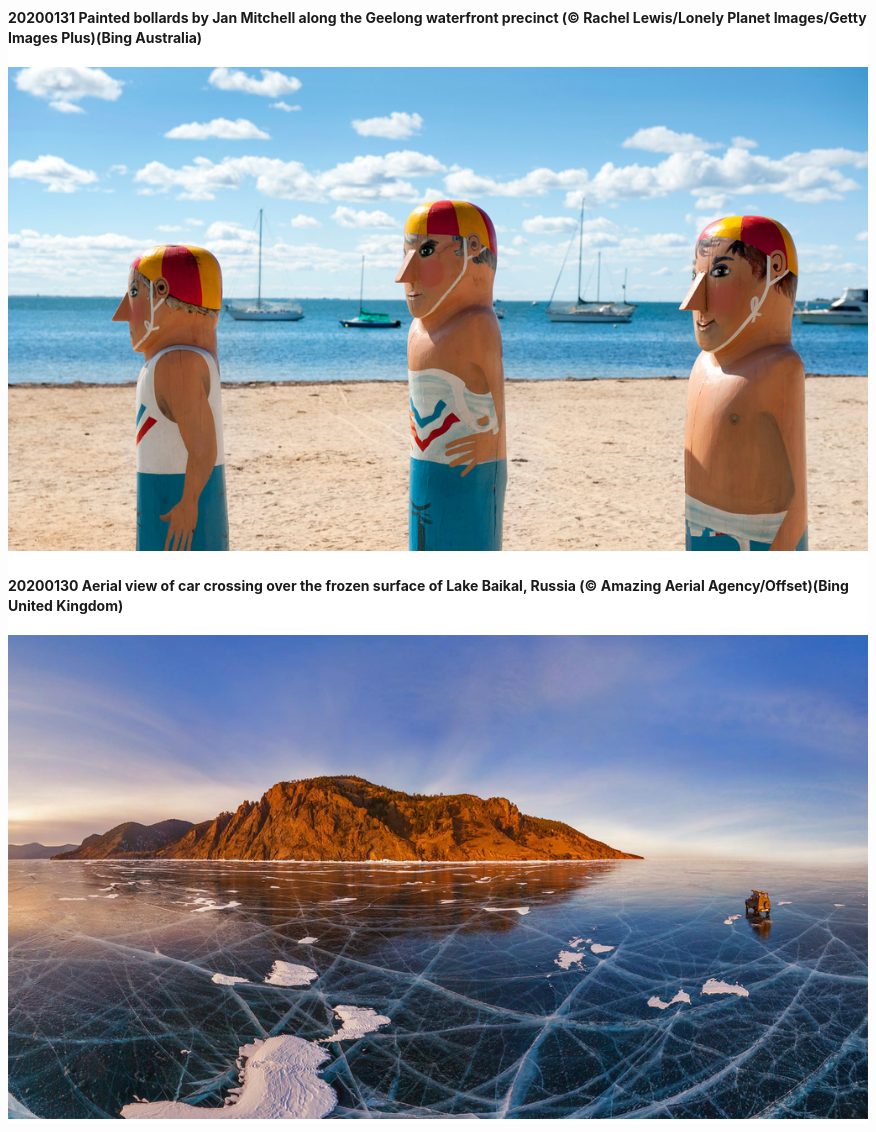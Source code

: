 #### 20200131 Painted bollards by Jan Mitchell along the Geelong waterfront precinct (© Rachel Lewis/Lonely Planet Images/Getty Images Plus)(Bing Australia)

![](20200131_GeelongBollards_1920x1080.jpg)

#### 20200130 Aerial view of car crossing over the frozen surface of Lake Baikal, Russia (© Amazing Aerial Agency/Offset)(Bing United Kingdom)

![](20200130_LakeBaikal_1920x1080.jpg)
